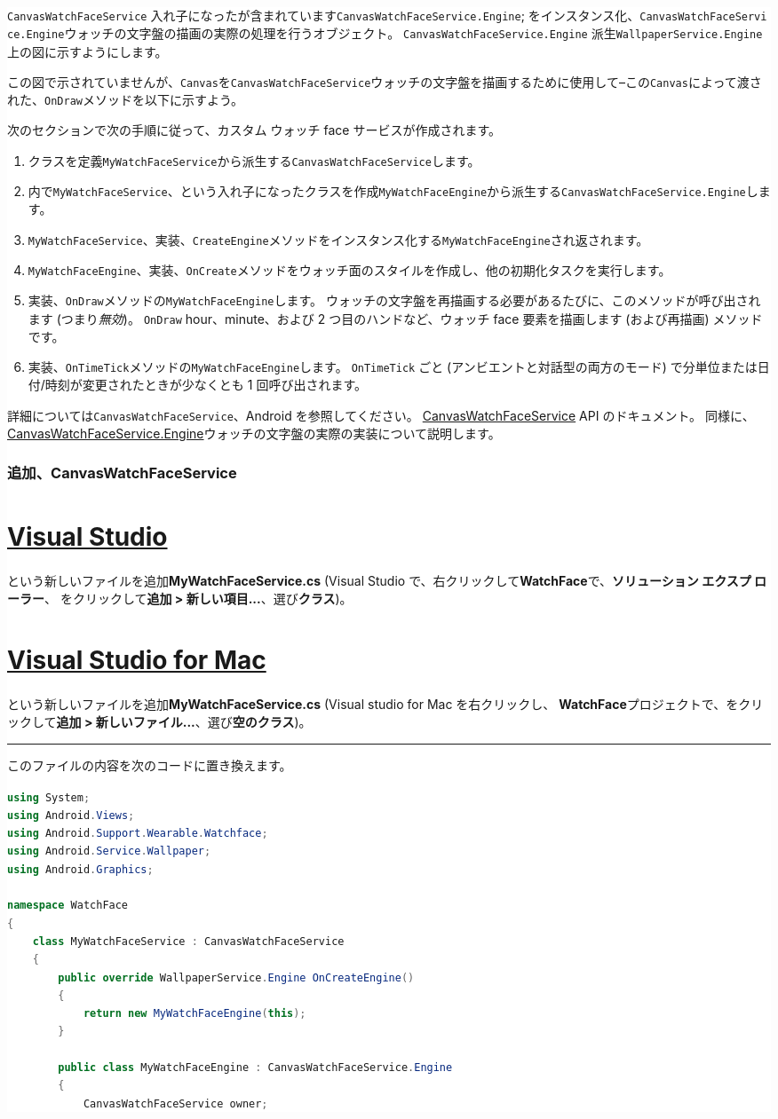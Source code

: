 `CanvasWatchFaceService` 入れ子になったが含まれています`CanvasWatchFaceService.Engine`; をインスタンス化、`CanvasWatchFaceService.Engine`ウォッチの文字盤の描画の実際の処理を行うオブジェクト。 `CanvasWatchFaceService.Engine` 派生`WallpaperService.Engine`上の図に示すようにします。

この図で示されていませんが、`Canvas`を`CanvasWatchFaceService`ウォッチの文字盤を描画するために使用して&ndash;この`Canvas`によって渡された、`OnDraw`メソッドを以下に示すよう。

次のセクションで次の手順に従って、カスタム ウォッチ face サービスが作成されます。

1.  クラスを定義`MyWatchFaceService`から派生する`CanvasWatchFaceService`します。

2.  内で`MyWatchFaceService`、という入れ子になったクラスを作成`MyWatchFaceEngine`から派生する`CanvasWatchFaceService.Engine`します。

3.  `MyWatchFaceService`、実装、`CreateEngine`メソッドをインスタンス化する`MyWatchFaceEngine`され返されます。

4.  `MyWatchFaceEngine`、実装、`OnCreate`メソッドをウォッチ面のスタイルを作成し、他の初期化タスクを実行します。

5.  実装、`OnDraw`メソッドの`MyWatchFaceEngine`します。 ウォッチの文字盤を再描画する必要があるたびに、このメソッドが呼び出されます (つまり*無効*)。 `OnDraw` hour、minute、および 2 つ目のハンドなど、ウォッチ face 要素を描画します (および再描画) メソッドです。

6.  実装、`OnTimeTick`メソッドの`MyWatchFaceEngine`します。
    `OnTimeTick` ごと (アンビエントと対話型の両方のモード) で分単位または日付/時刻が変更されたときが少なくとも 1 回呼び出されます。

詳細については`CanvasWatchFaceService`、Android を参照してください。 [CanvasWatchFaceService](https://developer.android.com/reference/android/support/wearable/watchface/CanvasWatchFaceService.html) API のドキュメント。
同様に、 [CanvasWatchFaceService.Engine](https://developer.android.com/reference/android/support/wearable/watchface/CanvasWatchFaceService.Engine.html)ウォッチの文字盤の実際の実装について説明します。


### <a name="add-the-canvaswatchfaceservice"></a>追加、CanvasWatchFaceService

# <a name="visual-studiotabwindows"></a>[Visual Studio](#tab/windows)

という新しいファイルを追加**MyWatchFaceService.cs** (Visual Studio で、右クリックして**WatchFace**で、**ソリューション エクスプ ローラー**、 をクリックして**追加 > 新しい項目...**、選び**クラス**)。

# <a name="visual-studio-for-mactabmacos"></a>[Visual Studio for Mac](#tab/macos)

という新しいファイルを追加**MyWatchFaceService.cs** (Visual studio for Mac を右クリックし、 **WatchFace**プロジェクトで、をクリックして**追加 > 新しいファイル...**、選び**空のクラス**)。

-----

このファイルの内容を次のコードに置き換えます。

```csharp
using System;
using Android.Views;
using Android.Support.Wearable.Watchface;
using Android.Service.Wallpaper;
using Android.Graphics;

namespace WatchFace
{
    class MyWatchFaceService : CanvasWatchFaceService
    {
        public override WallpaperService.Engine OnCreateEngine()
        {
            return new MyWatchFaceEngine(this);
        }

        public class MyWatchFaceEngine : CanvasWatchFaceService.Engine
        {
            CanvasWatchFaceService owner;
```